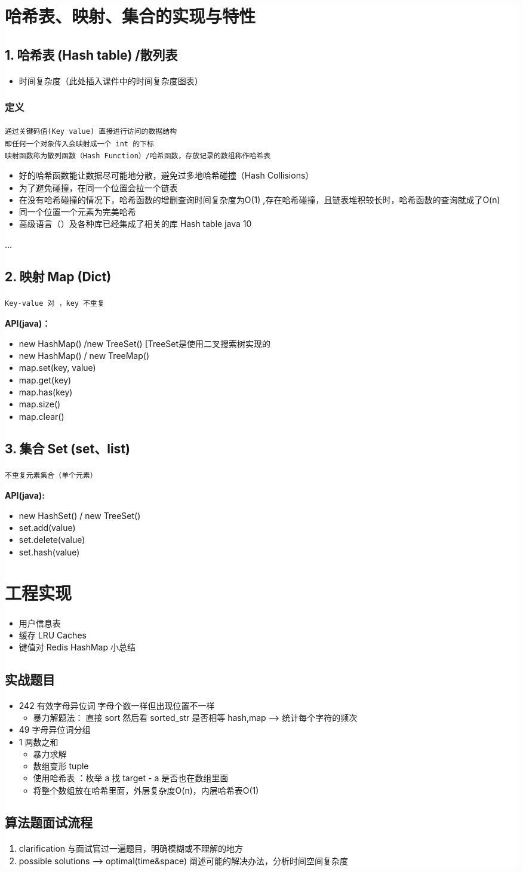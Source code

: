 # 哈希表、映射、集合的实现与特性
## 1. 哈希表 (Hash table) /散列表
- 时间复杂度（此处插入课件中的时间复杂度图表）
### 定义
    通过关键码值(Key value) 直接进行访问的数据结构
    即任何一个对象传入会映射成一个 int 的下标
    映射函数称为散列函数（Hash Function）/哈希函数，存放记录的数组称作哈希表
- 好的哈希函数能让数据尽可能地分散，避免过多地哈希碰撞（Hash Collisions）
- 为了避免碰撞，在同一个位置会拉一个链表
- 在没有哈希碰撞的情况下，哈希函数的增删查询时间复杂度为O(1) ,存在哈希碰撞，且链表堆积较长时，哈希函数的查询就成了O(n)
- 同一个位置一个元素为完美哈希
- 高级语言（）及各种库已经集成了相关的库
    Hash table java 10
    
...
## 2. 映射 Map (Dict)
    Key-value 对 ，key 不重复
**API(java)：**
- new HashMap() /new TreeSet() [TreeSet是使用二叉搜索树实现的
- new HashMap() / new TreeMap() 
- map.set(key, value) 
-  map.get(key)  
-  map.has(key)  
-  map.size()  
-  map.clear() 

## 3. 集合 Set (set、list)
    不重复元素集合（单个元素）
**API(java):**
- new HashSet() / new TreeSet()  
- set.add(value)  
- set.delete(value)  
- set.hash(value)
# 工程实现
- 用户信息表
- 缓存 LRU Caches
- 键值对 Redis
HashMap 小总结
## 实战题目
- 242 有效字母异位词
    字母个数一样但出现位置不一样
    - 暴力解题法：
    直接 sort 然后看 sorted_str 是否相等
    hash,map --> 统计每个字符的频次
- 49 字母异位词分组
- 1 两数之和
    - 暴力求解
    - 数组变形 tuple
    - 使用哈希表 ：枚举 a 找 target - a 是否也在数组里面
    - 将整个数组放在哈希里面，外层复杂度O(n)，内层哈希表O(1)
## 算法题面试流程
1. clarification
与面试官过一遍题目，明确模糊或不理解的地方
2. possible solutions --> optimal(time&space)
阐述可能的解决办法，分析时间空间复杂度